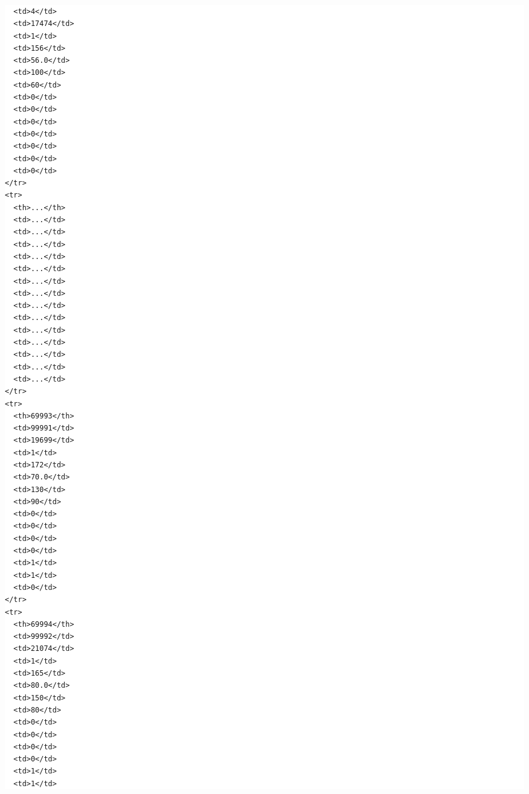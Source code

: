       <td>4</td>
      <td>17474</td>
      <td>1</td>
      <td>156</td>
      <td>56.0</td>
      <td>100</td>
      <td>60</td>
      <td>0</td>
      <td>0</td>
      <td>0</td>
      <td>0</td>
      <td>0</td>
      <td>0</td>
      <td>0</td>
    </tr>
    <tr>
      <th>...</th>
      <td>...</td>
      <td>...</td>
      <td>...</td>
      <td>...</td>
      <td>...</td>
      <td>...</td>
      <td>...</td>
      <td>...</td>
      <td>...</td>
      <td>...</td>
      <td>...</td>
      <td>...</td>
      <td>...</td>
      <td>...</td>
    </tr>
    <tr>
      <th>69993</th>
      <td>99991</td>
      <td>19699</td>
      <td>1</td>
      <td>172</td>
      <td>70.0</td>
      <td>130</td>
      <td>90</td>
      <td>0</td>
      <td>0</td>
      <td>0</td>
      <td>0</td>
      <td>1</td>
      <td>1</td>
      <td>0</td>
    </tr>
    <tr>
      <th>69994</th>
      <td>99992</td>
      <td>21074</td>
      <td>1</td>
      <td>165</td>
      <td>80.0</td>
      <td>150</td>
      <td>80</td>
      <td>0</td>
      <td>0</td>
      <td>0</td>
      <td>0</td>
      <td>1</td>
      <td>1</td>